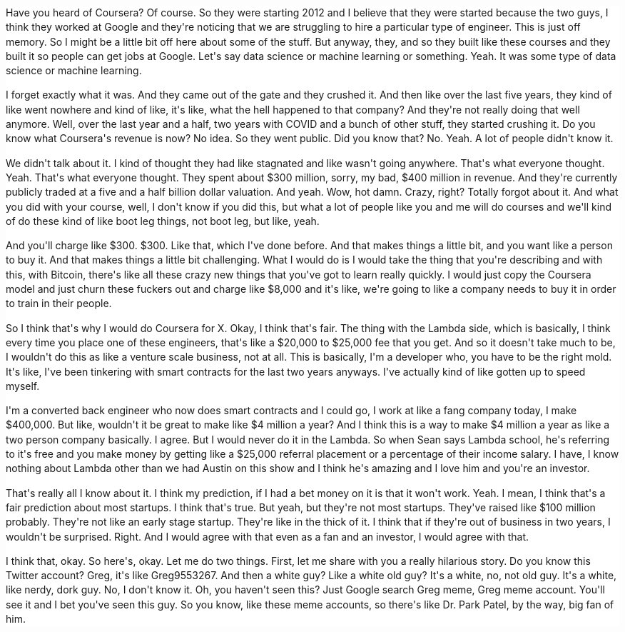 Have you heard of Coursera? Of course. So they were starting 2012 and I believe that they were started because the two guys, I think they worked at Google and they're noticing that we are struggling to hire a particular type of engineer. This is just off memory. So I might be a little bit off here about some of the stuff. But anyway, they, and so they built like these courses and they built it so people can get jobs at Google. Let's say data science or machine learning or something. Yeah. It was some type of data science or machine learning.

I forget exactly what it was. And they came out of the gate and they crushed it. And then like over the last five years, they kind of like went nowhere and kind of like, it's like, what the hell happened to that company? And they're not really doing that well anymore. Well, over the last year and a half, two years with COVID and a bunch of other stuff, they started crushing it. Do you know what Coursera's revenue is now? No idea. So they went public. Did you know that? No. Yeah. A lot of people didn't know it.

We didn't talk about it. I kind of thought they had like stagnated and like wasn't going anywhere. That's what everyone thought. Yeah. That's what everyone thought. They spent about $300 million, sorry, my bad, $400 million in revenue. And they're currently publicly traded at a five and a half billion dollar valuation. And yeah. Wow, hot damn. Crazy, right? Totally forgot about it. And what you did with your course, well, I don't know if you did this, but what a lot of people like you and me will do courses and we'll kind of do these kind of like boot leg things, not boot leg, but like, yeah.

And you'll charge like $300. $300. Like that, which I've done before. And that makes things a little bit, and you want like a person to buy it. And that makes things a little bit challenging. What I would do is I would take the thing that you're describing and with this, with Bitcoin, there's like all these crazy new things that you've got to learn really quickly. I would just copy the Coursera model and just churn these fuckers out and charge like $8,000 and it's like, we're going to like a company needs to buy it in order to train in their people.

So I think that's why I would do Coursera for X. Okay, I think that's fair. The thing with the Lambda side, which is basically, I think every time you place one of these engineers, that's like a $20,000 to $25,000 fee that you get. And so it doesn't take much to be, I wouldn't do this as like a venture scale business, not at all. This is basically, I'm a developer who, you have to be the right mold. It's like, I've been tinkering with smart contracts for the last two years anyways. I've actually kind of like gotten up to speed myself.

I'm a converted back engineer who now does smart contracts and I could go, I work at like a fang company today, I make $400,000. But like, wouldn't it be great to make like $4 million a year? And I think this is a way to make $4 million a year as like a two person company basically. I agree. But I would never do it in the Lambda. So when Sean says Lambda school, he's referring to it's free and you make money by getting like a $25,000 referral placement or a percentage of their income salary. I have, I know nothing about Lambda other than we had Austin on this show and I think he's amazing and I love him and you're an investor.

That's really all I know about it. I think my prediction, if I had a bet money on it is that it won't work. Yeah. I mean, I think that's a fair prediction about most startups. I think that's true. But yeah, but they're not most startups. They've raised like $100 million probably. They're not like an early stage startup. They're like in the thick of it. I think that if they're out of business in two years, I wouldn't be surprised. Right. And I would agree with that even as a fan and an investor, I would agree with that.

I think that, okay. So here's, okay. Let me do two things. First, let me share with you a really hilarious story. Do you know this Twitter account? Greg, it's like Greg9553267. And then a white guy? Like a white old guy? It's a white, no, not old guy. It's a white, like nerdy, dork guy. No, I don't know it. Oh, you haven't seen this? Just Google search Greg meme, Greg meme account. You'll see it and I bet you've seen this guy. So you know, like these meme accounts, so there's like Dr. Park Patel, by the way, big fan of him.
